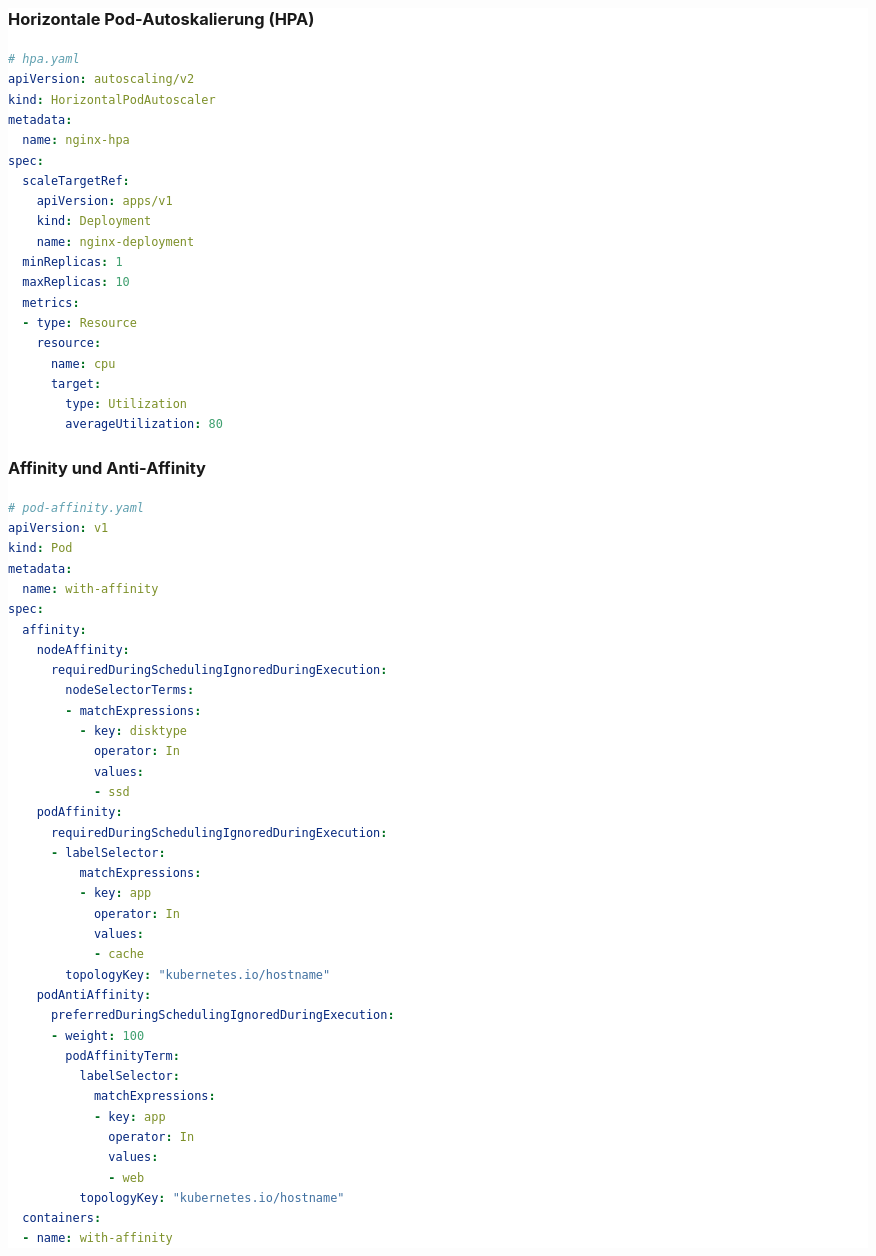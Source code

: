 ### Horizontale Pod-Autoskalierung (HPA)

```yaml
# hpa.yaml
apiVersion: autoscaling/v2
kind: HorizontalPodAutoscaler
metadata:
  name: nginx-hpa
spec:
  scaleTargetRef:
    apiVersion: apps/v1
    kind: Deployment
    name: nginx-deployment
  minReplicas: 1
  maxReplicas: 10
  metrics:
  - type: Resource
    resource:
      name: cpu
      target:
        type: Utilization
        averageUtilization: 80
```

### Affinity und Anti-Affinity

```yaml
# pod-affinity.yaml
apiVersion: v1
kind: Pod
metadata:
  name: with-affinity
spec:
  affinity:
    nodeAffinity:
      requiredDuringSchedulingIgnoredDuringExecution:
        nodeSelectorTerms:
        - matchExpressions:
          - key: disktype
            operator: In
            values:
            - ssd
    podAffinity:
      requiredDuringSchedulingIgnoredDuringExecution:
      - labelSelector:
          matchExpressions:
          - key: app
            operator: In
            values:
            - cache
        topologyKey: "kubernetes.io/hostname"
    podAntiAffinity:
      preferredDuringSchedulingIgnoredDuringExecution:
      - weight: 100
        podAffinityTerm:
          labelSelector:
            matchExpressions:
            - key: app
              operator: In
              values:
              - web
          topologyKey: "kubernetes.io/hostname"
  containers:
  - name: with-affinity
```
